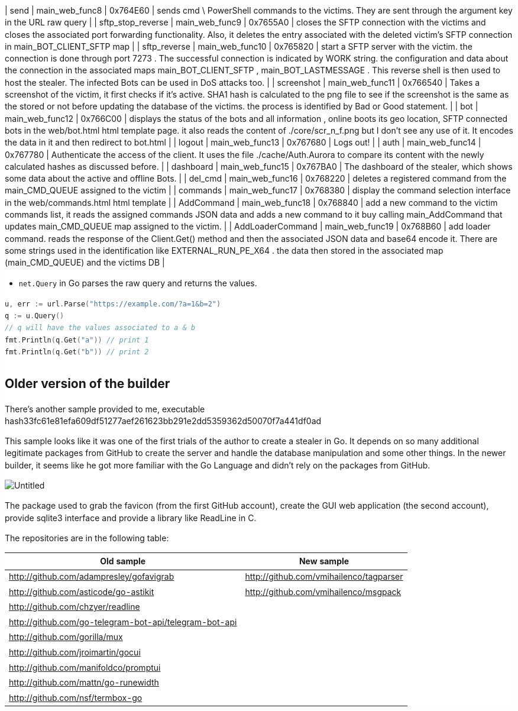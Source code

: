 | send | main_web_func8 | 0x764E60 | sends cmd \ PowerShell commands to the victims. They are sent through the argument key in the URL raw query |
| sftp_stop_reverse | main_web_func9 | 0x7655A0 | closes the SFTP connection with the victims and closes the associated port forwarding functionality. Also, it deletes the entry associated with the deleted victim’s SFTP connection in main_BOT_CLIENT_SFTP map |
| sftp_reverse | main_web_func10 | 0x765820 | start a SFTP server with the victim. the connection is done through port 7273 . The successful connection is indicated by WORK string. the configuration and data about the connection in the associated maps main_BOT_CLIENT_SFTP , main_BOT_LASTMESSAGE .  This reverse shell is then used to host the stealer. The infected Bots can be used in DoS attacks too. |
| screenshot | main_web_func11 | 0x766540 | Takes a screenshot of the victim, it first checks if it’s active. SHA1 hash is calculated to the png file to see if the screenshot is the same as the stored or not before updating the database of the victims. the process is identified by Bad or Good statement.  |
| bot | main_web_func12 | 0x766C00 | displays the status of the bots and all information , online boots its geo location, SFTP connected bots in the web/bot.html html template page. it also reads the content of ./core/scr_n_f.png but I don’t see any use of it. It encodes the data in it and then redirect to bot.html |
| logout | main_web_func13 | 0x767680 | Logs out! |
| auth | main_web_func14 | 0x767780 | Authenticate the access of the client. It uses the file ./cache/Auth.Aurora to compare its content with the newly calculated hashes as discussed before.   |
| dashboard | main_web_func15 | 0x767BA0 | The dashboard of the stealer, which shows some data about the active and offline Bots. |
| del_cmd | main_web_func16 | 0x768220 | deletes a registered command from the main_CMD_QUEUE assigned to the victim |
| commands | main_web_func17 | 0x768380 | display the command selection interface in the web/commands.html html template |
| AddCommand | main_web_func18 | 0x768840 | add a new command to the victim commands list, it reads the assigned commands JSON data and adds a new command to it buy calling main_AddCommand that updates main_CMD_QUEUE map assigned to the victim. |
| AddLoaderCommand | main_web_func19 | 0x768B60 | add loader command. reads the response of the Client.Get() method and then the associated JSON data and base64 encode it. There are some strings used in the identification like EXTERNAL_RUN_PE_X64 . the data then stored in the associated map (main_CMD_QUEUE) and the victims DB |
- `net.Query` in Go parses the raw query and returns the values.

```go
u, err := url.Parse("https://example.com/?a=1&b=2")
q := u.Query()
// q will have the values associated to a & b
fmt.Println(q.Get("a")) // print 1
fmt.Println(q.Get("b")) // print 2
```

## Older version of the builder

There’s another sample provided to me, executable hash33fc61e81efa609df51277aef261623bb291e2dd5359362d50070f7a441df0ad

This sample looks like it was one of the first trials of the author to create a stealer in Go. It depends on so many additional legitimate packages from GitHub to create the server and handle the database manipulation and some other things. In the newer builder, it seems like he got more familiar with the Go Language and didn’t rely on the packages from GitHub. 

![Untitled](Aurora%20Stealer%20Builder%2071154b54173740119405bcc7b0c65504/Untitled%2039.png)

The package used to grab the favicon (from the first GitHub account), create the GUI web application (the second account), provide sqlite3 interface and provide a library like ReadLine in C. 

The repositories are in the following table:

| Old sample | New sample |
| --- | --- |
| http://github.com/adampresley/gofavigrab | http://github.com/vmihailenco/tagparser |
| http://github.com/asticode/go-astikit | http://github.com/vmihailenco/msgpack |
| http://github.com/chzyer/readline |  |
| http://github.com/go-telegram-bot-api/telegram-bot-api |  |
| http://github.com/gorilla/mux |  |
| http://github.com/jroimartin/gocui |  |
| http://github.com/manifoldco/promptui |  |
| http://github.com/mattn/go-runewidth |  |
| http://github.com/nsf/termbox-go |  |
